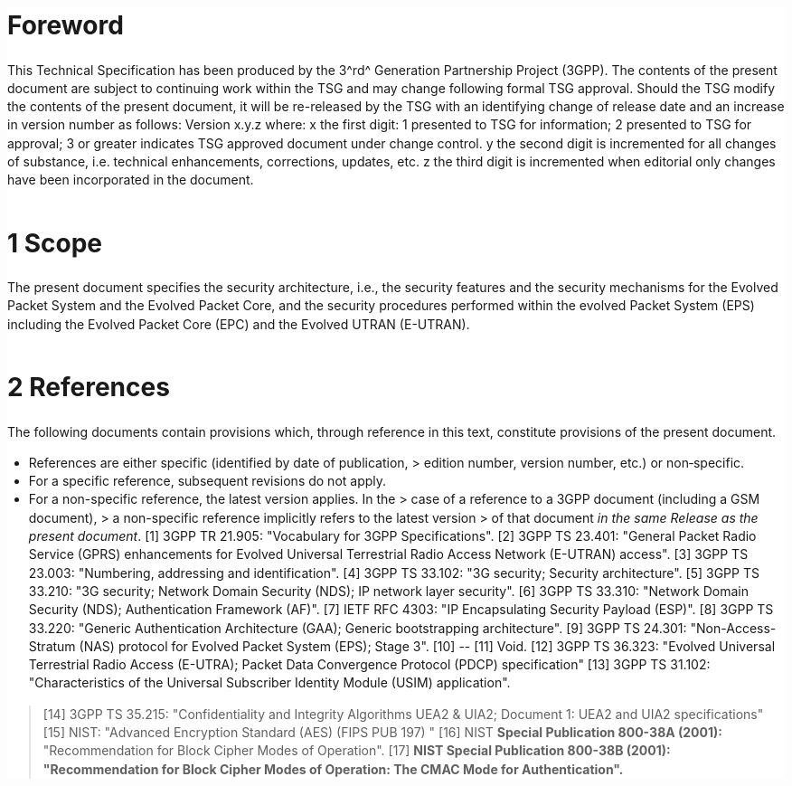 # Foreword
This Technical Specification has been produced by the 3^rd^ Generation
Partnership Project (3GPP).
The contents of the present document are subject to continuing work within the
TSG and may change following formal TSG approval. Should the TSG modify the
contents of the present document, it will be re-released by the TSG with an
identifying change of release date and an increase in version number as
follows:
Version x.y.z
where:
x the first digit:
1 presented to TSG for information;
2 presented to TSG for approval;
3 or greater indicates TSG approved document under change control.
y the second digit is incremented for all changes of substance, i.e. technical
enhancements, corrections, updates, etc.
z the third digit is incremented when editorial only changes have been
incorporated in the document.
# 1 Scope
The present document specifies the security architecture, i.e., the security
features and the security mechanisms for the Evolved Packet System and the
Evolved Packet Core, and the security procedures performed within the evolved
Packet System (EPS) including the Evolved Packet Core (EPC) and the Evolved
UTRAN (E-UTRAN).
# 2 References
The following documents contain provisions which, through reference in this
text, constitute provisions of the present document.
  * References are either specific (identified by date of publication, > edition number, version number, etc.) or non‑specific.
  * For a specific reference, subsequent revisions do not apply.
  * For a non-specific reference, the latest version applies. In the > case of a reference to a 3GPP document (including a GSM document), > a non-specific reference implicitly refers to the latest version > of that document _in the same Release as the present document_.
[1] 3GPP TR 21.905: \"Vocabulary for 3GPP Specifications\".
[2] 3GPP TS 23.401: \"General Packet Radio Service (GPRS) enhancements for
Evolved Universal Terrestrial Radio Access Network (E-UTRAN) access\".
[3] 3GPP TS 23.003: \"Numbering, addressing and identification\".
[4] 3GPP TS 33.102: \"3G security; Security architecture\".
[5] 3GPP TS 33.210: \"3G security; Network Domain Security (NDS); IP network
layer security\".
[6] 3GPP TS 33.310: \"Network Domain Security (NDS); Authentication Framework
(AF)\".
[7] IETF RFC 4303: \"IP Encapsulating Security Payload (ESP)\".
[8] 3GPP TS 33.220: \"Generic Authentication Architecture (GAA); Generic
bootstrapping architecture\".
[9] 3GPP TS 24.301: \"Non-Access-Stratum (NAS) protocol for Evolved Packet
System (EPS); Stage 3\".
[10] -- [11] Void.
[12] 3GPP TS 36.323: \"Evolved Universal Terrestrial Radio Access (E-UTRA);
Packet Data Convergence Protocol (PDCP) specification\"
[13] 3GPP TS 31.102: \"Characteristics of the Universal Subscriber Identity
Module (USIM) application\".
> [14] 3GPP TS 35.215: \"Confidentiality and Integrity Algorithms UEA2 & UIA2;
> Document 1: UEA2 and UIA2 specifications\"
[15] NIST: \"Advanced Encryption Standard (AES) (FIPS PUB 197) \"
[16] NIST **Special Publication 800-38A (2001):** \"Recommendation for Block
Cipher Modes of Operation\".
[17] **NIST Special Publication 800-38B (2001): \"Recommendation for Block
Cipher Modes of Operation: The CMAC Mode for Authentication\".**